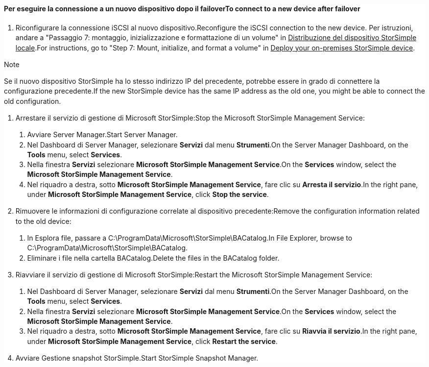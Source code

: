 #### <a name="to-connect-to-a-new-device-after-failover"></a><span data-ttu-id="c81b6-247">Per eseguire la connessione a un nuovo dispositivo dopo il failover</span><span class="sxs-lookup"><span data-stu-id="c81b6-247">To connect to a new device after failover</span></span>
1. <span data-ttu-id="c81b6-248">Riconfigurare la connessione iSCSI al nuovo dispositivo.</span><span class="sxs-lookup"><span data-stu-id="c81b6-248">Reconfigure the iSCSI connection to the new device.</span></span> <span data-ttu-id="c81b6-249">Per istruzioni, andare a "Passaggio 7: montaggio, inizializzazione e formattazione di un volume" in [Distribuzione del dispositivo StorSimple locale](storsimple-8000-deployment-walkthrough-u2.md).</span><span class="sxs-lookup"><span data-stu-id="c81b6-249">For instructions, go to "Step 7: Mount, initialize, and format a volume" in [Deploy your on-premises StorSimple device](storsimple-8000-deployment-walkthrough-u2.md).</span></span>

> [!NOTE]
> <span data-ttu-id="c81b6-250">Se il nuovo dispositivo StorSimple ha lo stesso indirizzo IP del precedente, potrebbe essere in grado di connettere la configurazione precedente.</span><span class="sxs-lookup"><span data-stu-id="c81b6-250">If the new StorSimple device has the same IP address as the old one, you might be able to connect the old configuration.</span></span>


1. <span data-ttu-id="c81b6-251">Arrestare il servizio di gestione di Microsoft StorSimple:</span><span class="sxs-lookup"><span data-stu-id="c81b6-251">Stop the Microsoft StorSimple Management Service:</span></span>
   
   1. <span data-ttu-id="c81b6-252">Avviare Server Manager.</span><span class="sxs-lookup"><span data-stu-id="c81b6-252">Start Server Manager.</span></span>
   2. <span data-ttu-id="c81b6-253">Nel Dashboard di Server Manager, selezionare **Servizi** dal menu **Strumenti**.</span><span class="sxs-lookup"><span data-stu-id="c81b6-253">On the Server Manager Dashboard, on the **Tools** menu, select **Services**.</span></span>
   3. <span data-ttu-id="c81b6-254">Nella finestra **Servizi** selezionare **Microsoft StorSimple Management Service**.</span><span class="sxs-lookup"><span data-stu-id="c81b6-254">On the **Services** window, select the **Microsoft StorSimple Management Service**.</span></span>
   4. <span data-ttu-id="c81b6-255">Nel riquadro a destra, sotto **Microsoft StorSimple Management Service**, fare clic su **Arresta il servizio**.</span><span class="sxs-lookup"><span data-stu-id="c81b6-255">In the right pane, under **Microsoft StorSimple Management Service**, click **Stop the service**.</span></span>
2. <span data-ttu-id="c81b6-256">Rimuovere le informazioni di configurazione correlate al dispositivo precedente:</span><span class="sxs-lookup"><span data-stu-id="c81b6-256">Remove the configuration information related to the old device:</span></span>
   
   1. <span data-ttu-id="c81b6-257">In Esplora file, passare a C:\ProgramData\Microsoft\StorSimple\BACatalog.</span><span class="sxs-lookup"><span data-stu-id="c81b6-257">In File Explorer, browse to C:\ProgramData\Microsoft\StorSimple\BACatalog.</span></span>
   2. <span data-ttu-id="c81b6-258">Eliminare i file nella cartella BACatalog.</span><span class="sxs-lookup"><span data-stu-id="c81b6-258">Delete the files in the BACatalog folder.</span></span>
3. <span data-ttu-id="c81b6-259">Riavviare il servizio di gestione di Microsoft StorSimple:</span><span class="sxs-lookup"><span data-stu-id="c81b6-259">Restart the Microsoft StorSimple Management Service:</span></span>
   
   1. <span data-ttu-id="c81b6-260">Nel Dashboard di Server Manager, selezionare **Servizi** dal menu **Strumenti**.</span><span class="sxs-lookup"><span data-stu-id="c81b6-260">On the Server Manager Dashboard, on the **Tools** menu, select **Services**.</span></span>
   2. <span data-ttu-id="c81b6-261">Nella finestra **Servizi** selezionare **Microsoft StorSimple Management Service**.</span><span class="sxs-lookup"><span data-stu-id="c81b6-261">On the **Services** window, select the **Microsoft StorSimple Management Service**.</span></span>
   3. <span data-ttu-id="c81b6-262">Nel riquadro a destra, sotto **Microsoft StorSimple Management Service**, fare clic su **Riavvia il servizio**.</span><span class="sxs-lookup"><span data-stu-id="c81b6-262">In the right pane, under **Microsoft StorSimple Management Service**, click **Restart the service**.</span></span>
4. <span data-ttu-id="c81b6-263">Avviare Gestione snapshot StorSimple.</span><span class="sxs-lookup"><span data-stu-id="c81b6-263">Start StorSimple Snapshot Manager.</span></span>